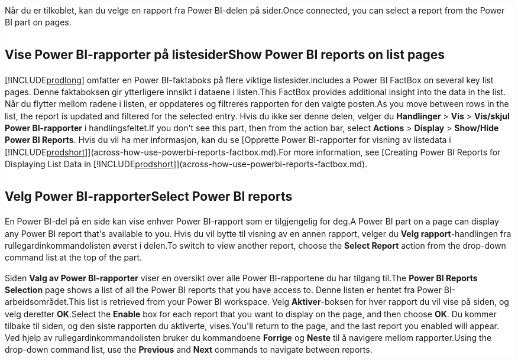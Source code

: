 <span data-ttu-id="dbbaf-138">Når du er tilkoblet, kan du velge en rapport fra Power BI-delen på sider.</span><span class="sxs-lookup"><span data-stu-id="dbbaf-138">Once connected, you can select a report from the Power BI part on pages.</span></span>

## <a name="show-power-bi-reports-on-list-pages"></a><span data-ttu-id="dbbaf-139">Vise Power BI-rapporter på listesider</span><span class="sxs-lookup"><span data-stu-id="dbbaf-139">Show Power BI reports on list pages</span></span>

[!INCLUDE[prodlong](includes/prodlong.md)] <span data-ttu-id="dbbaf-140">omfatter en Power BI-faktaboks på flere viktige listesider.</span><span class="sxs-lookup"><span data-stu-id="dbbaf-140">includes a Power BI FactBox on several key list pages.</span></span> <span data-ttu-id="dbbaf-141">Denne faktaboksen gir ytterligere innsikt i dataene i listen.</span><span class="sxs-lookup"><span data-stu-id="dbbaf-141">This FactBox provides additional insight into the data in the list.</span></span> <span data-ttu-id="dbbaf-142">Når du flytter mellom radene i listen, er oppdateres og filtreres rapporten for den valgte posten.</span><span class="sxs-lookup"><span data-stu-id="dbbaf-142">As you move between rows in the list, the report is updated and filtered for the selected entry.</span></span> <span data-ttu-id="dbbaf-143">Hvis du ikke ser denne delen, velger du **Handlinger** > **Vis** > **Vis/skjul Power BI-rapporter** i handlingsfeltet.</span><span class="sxs-lookup"><span data-stu-id="dbbaf-143">If you don't see this part, then from the action bar, select **Actions** > **Display** > **Show/Hide Power BI Reports**.</span></span> <span data-ttu-id="dbbaf-144">Hvis du vil ha mer informasjon, kan du se [Opprette Power BI-rapporter for visning av listedata i [!INCLUDE[prodshort](includes/prodshort.md)]](across-how-use-powerbi-reports-factbox.md).</span><span class="sxs-lookup"><span data-stu-id="dbbaf-144">For more information, see [Creating Power BI Reports for Displaying List Data in [!INCLUDE[prodshort](includes/prodshort.md)]](across-how-use-powerbi-reports-factbox.md).</span></span>

## <a name="select-power-bi-reports"></a><span data-ttu-id="dbbaf-145">Velg Power BI-rapporter</span><span class="sxs-lookup"><span data-stu-id="dbbaf-145">Select Power BI reports</span></span>

<span data-ttu-id="dbbaf-146">En Power BI-del på en side kan vise enhver Power BI-rapport som er tilgjengelig for deg.</span><span class="sxs-lookup"><span data-stu-id="dbbaf-146">A Power BI part on a page can display any Power BI report that's available to you.</span></span> <span data-ttu-id="dbbaf-147">Hvis du vil bytte til visning av en annen rapport, velger du **Velg rapport**-handlingen fra rullegardinkommandolisten øverst i delen.</span><span class="sxs-lookup"><span data-stu-id="dbbaf-147">To switch to view another report, choose the **Select Report** action from the drop-down command list at the top of the part.</span></span>  

<span data-ttu-id="dbbaf-148">Siden **Valg av Power BI-rapporter** viser en oversikt over alle Power BI-rapportene du har tilgang til.</span><span class="sxs-lookup"><span data-stu-id="dbbaf-148">The **Power BI Reports Selection** page shows a list of all the Power BI reports that you have access to.</span></span> <span data-ttu-id="dbbaf-149">Denne listen er hentet fra Power BI-arbeidsområdet.</span><span class="sxs-lookup"><span data-stu-id="dbbaf-149">This list is retrieved from your Power BI workspace.</span></span> <span data-ttu-id="dbbaf-150">Velg **Aktiver**-boksen for hver rapport du vil vise på siden, og velg deretter **OK**.</span><span class="sxs-lookup"><span data-stu-id="dbbaf-150">Select the **Enable** box for each report that you want to display on the page, and then choose **OK**.</span></span> <span data-ttu-id="dbbaf-151">Du kommer tilbake til siden, og den siste rapporten du aktiverte, vises.</span><span class="sxs-lookup"><span data-stu-id="dbbaf-151">You'll return to the page, and the last report you enabled will appear.</span></span> <span data-ttu-id="dbbaf-152">Ved hjelp av rullegardinkommandolisten bruker du kommandoene **Forrige** og **Neste** til å navigere mellom rapporter.</span><span class="sxs-lookup"><span data-stu-id="dbbaf-152">Using the drop-down command list, use the **Previous** and **Next** commands to navigate between reports.</span></span>  
